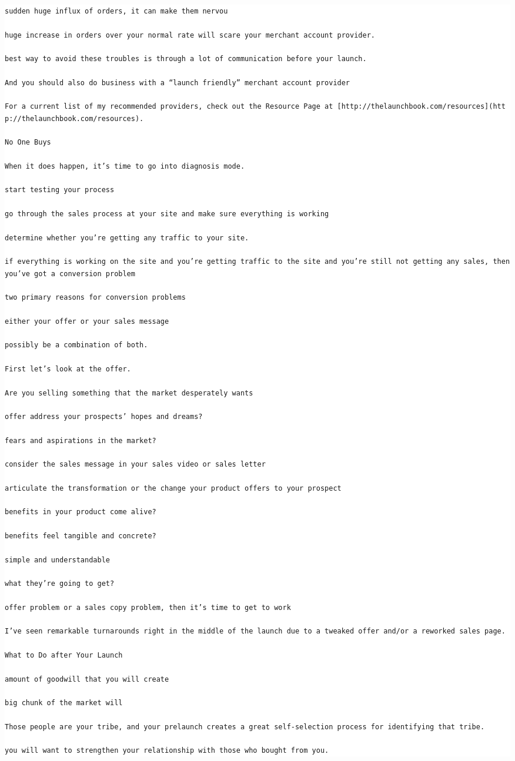     sudden huge influx of orders, it can make them nervou
    
    huge increase in orders over your normal rate will scare your merchant account provider.
    
    best way to avoid these troubles is through a lot of communication before your launch.
    
    And you should also do business with a “launch friendly” merchant account provider
    
    For a current list of my recommended providers, check out the Resource Page at [http://thelaunchbook.com/resources](http://thelaunchbook.com/resources).
    
    No One Buys
    
    When it does happen, it’s time to go into diagnosis mode.
    
    start testing your process
    
    go through the sales process at your site and make sure everything is working
    
    determine whether you’re getting any traffic to your site.
    
    if everything is working on the site and you’re getting traffic to the site and you’re still not getting any sales, then you’ve got a conversion problem
    
    two primary reasons for conversion problems
    
    either your offer or your sales message
    
    possibly be a combination of both.
    
    First let’s look at the offer.
    
    Are you selling something that the market desperately wants
    
    offer address your prospects’ hopes and dreams?
    
    fears and aspirations in the market?
    
    consider the sales message in your sales video or sales letter
    
    articulate the transformation or the change your product offers to your prospect
    
    benefits in your product come alive?
    
    benefits feel tangible and concrete?
    
    simple and understandable
    
    what they’re going to get?
    
    offer problem or a sales copy problem, then it’s time to get to work
    
    I’ve seen remarkable turnarounds right in the middle of the launch due to a tweaked offer and/or a reworked sales page.
    
    What to Do after Your Launch
    
    amount of goodwill that you will create
    
    big chunk of the market will
    
    Those people are your tribe, and your prelaunch creates a great self-selection process for identifying that tribe.
    
    you will want to strengthen your relationship with those who bought from you.
    